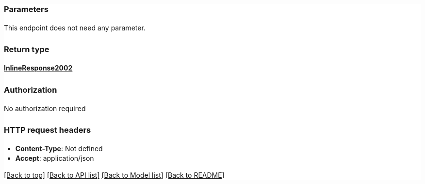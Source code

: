 ### Parameters
This endpoint does not need any parameter.

### Return type

[**InlineResponse2002**](InlineResponse2002.md)

### Authorization

No authorization required

### HTTP request headers

 - **Content-Type**: Not defined
 - **Accept**: application/json

[[Back to top]](#) [[Back to API list]](../README.md#documentation-for-api-endpoints) [[Back to Model list]](../README.md#documentation-for-models) [[Back to README]](../README.md)
